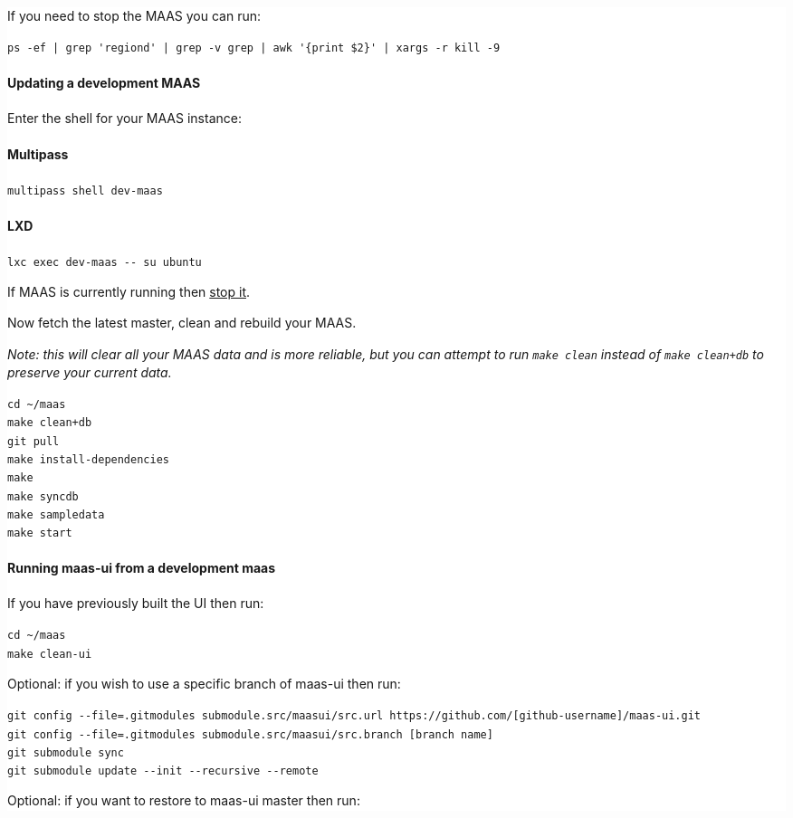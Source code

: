 If you need to stop the MAAS you can run:

```shell
ps -ef | grep 'regiond' | grep -v grep | awk '{print $2}' | xargs -r kill -9
```

#### Updating a development MAAS

Enter the shell for your MAAS instance:

#### Multipass

```shell
multipass shell dev-maas
```

#### LXD

```shell
lxc exec dev-maas -- su ubuntu
```

If MAAS is currently running then [stop it](#stopping-a-development-maas).

Now fetch the latest master, clean and rebuild your MAAS.

_Note: this will clear all your MAAS data and is more reliable, but you can attempt to run `make clean` instead of `make clean+db` to preserve your current data._

```shell
cd ~/maas
make clean+db
git pull
make install-dependencies
make
make syncdb
make sampledata
make start
```

#### Running maas-ui from a development maas

If you have previously built the UI then run:

```shell
cd ~/maas
make clean-ui
```

Optional: if you wish to use a specific branch of maas-ui then run:

```shell
git config --file=.gitmodules submodule.src/maasui/src.url https://github.com/[github-username]/maas-ui.git
git config --file=.gitmodules submodule.src/maasui/src.branch [branch name]
git submodule sync
git submodule update --init --recursive --remote
```

Optional: if you want to restore to maas-ui master then run:

